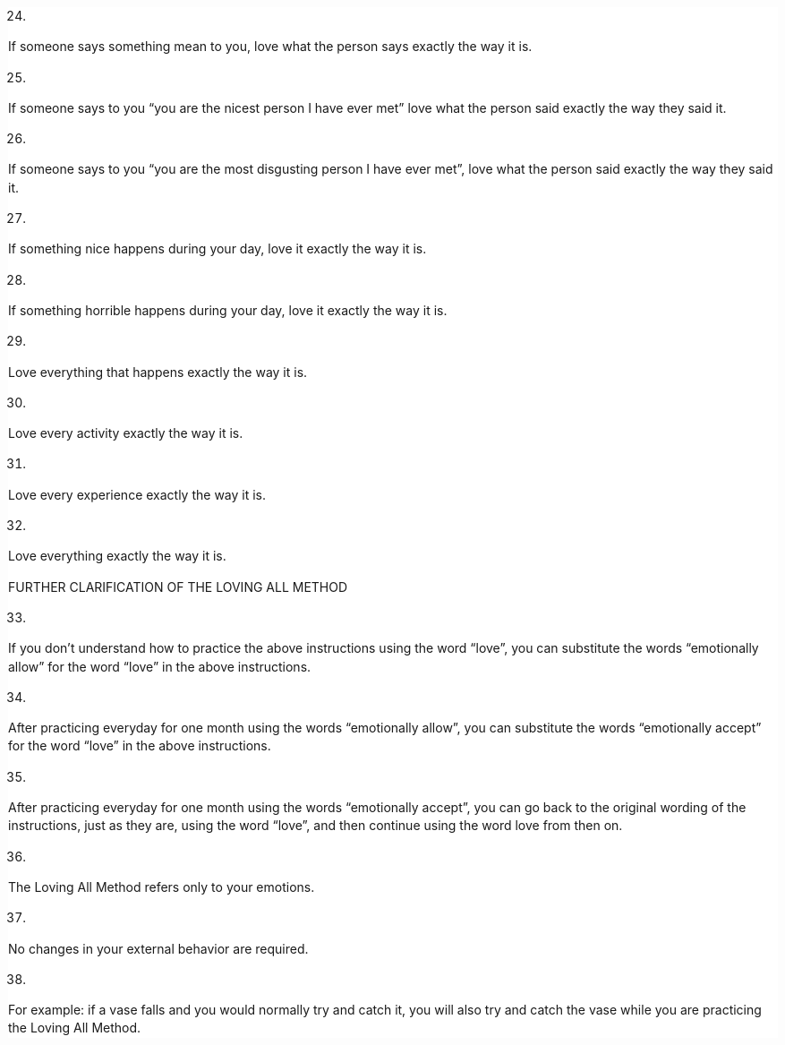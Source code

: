 24.
If someone says something mean to you, love what the
person says exactly the way it is.

25.
If someone says to you “you are the nicest person I
have ever met” love what the person said exactly the way they said it.

26.
If someone says to you “you are the most disgusting person I have ever met”, love what the person said
exactly the way they said it.

27.
If something nice happens during your day, love it
exactly the way it is.

28.
If something horrible happens during your day, love it
exactly the way it is.

29.
Love everything that happens exactly the way it is.

30.
Love every activity exactly the way it is.

31.
Love every experience exactly the way it is.

32.
Love everything exactly the way it is.

FURTHER CLARIFICATION OF THE LOVING ALL METHOD

33.
If you don’t understand how to practice the above instructions using the word “love”, you can substitute the words “emotionally allow” for the word “love” in the
above instructions.

34.
After practicing everyday for one month using the words “emotionally allow”, you can substitute the words “emotionally accept” for the word “love” in the
above instructions.

35.
After practicing everyday for one month using the words “emotionally accept”, you can go back to the original wording of the instructions, just as they are, using the word “love”, and then continue using the
word love from then on.

36.
The Loving All Method refers only to your emotions.

37.
No changes in your external behavior are required.

38.
For example: if a vase falls and you would normally try and catch it, you will also try and catch the vase while
you are practicing the Loving All Method.
